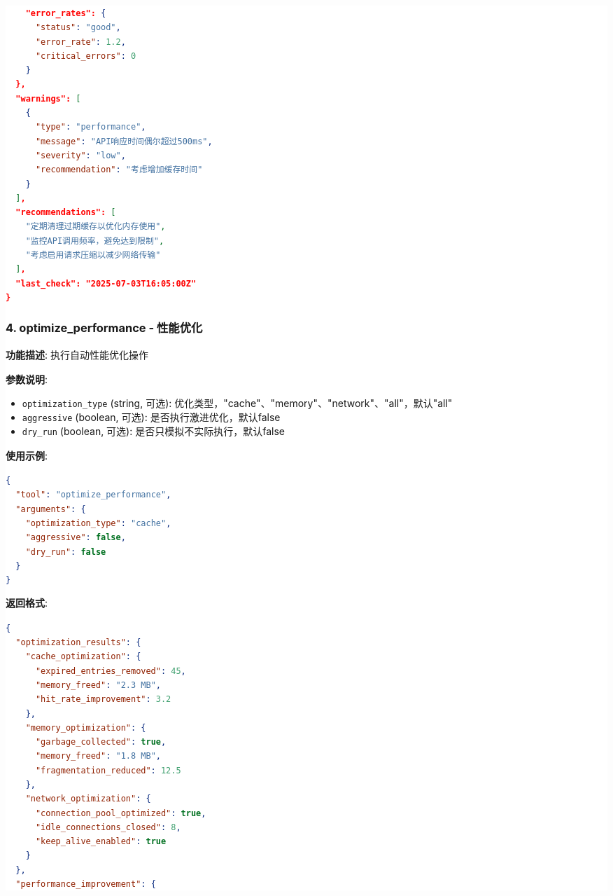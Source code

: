 ```json
    "error_rates": {
      "status": "good",
      "error_rate": 1.2,
      "critical_errors": 0
    }
  },
  "warnings": [
    {
      "type": "performance",
      "message": "API响应时间偶尔超过500ms",
      "severity": "low",
      "recommendation": "考虑增加缓存时间"
    }
  ],
  "recommendations": [
    "定期清理过期缓存以优化内存使用",
    "监控API调用频率，避免达到限制",
    "考虑启用请求压缩以减少网络传输"
  ],
  "last_check": "2025-07-03T16:05:00Z"
}
```

### 4. optimize_performance - 性能优化

**功能描述**: 执行自动性能优化操作

**参数说明**:
- `optimization_type` (string, 可选): 优化类型，"cache"、"memory"、"network"、"all"，默认"all"
- `aggressive` (boolean, 可选): 是否执行激进优化，默认false
- `dry_run` (boolean, 可选): 是否只模拟不实际执行，默认false

**使用示例**:
```json
{
  "tool": "optimize_performance",
  "arguments": {
    "optimization_type": "cache",
    "aggressive": false,
    "dry_run": false
  }
}
```

**返回格式**:
```json
{
  "optimization_results": {
    "cache_optimization": {
      "expired_entries_removed": 45,
      "memory_freed": "2.3 MB",
      "hit_rate_improvement": 3.2
    },
    "memory_optimization": {
      "garbage_collected": true,
      "memory_freed": "1.8 MB",
      "fragmentation_reduced": 12.5
    },
    "network_optimization": {
      "connection_pool_optimized": true,
      "idle_connections_closed": 8,
      "keep_alive_enabled": true
    }
  },
  "performance_improvement": {
```